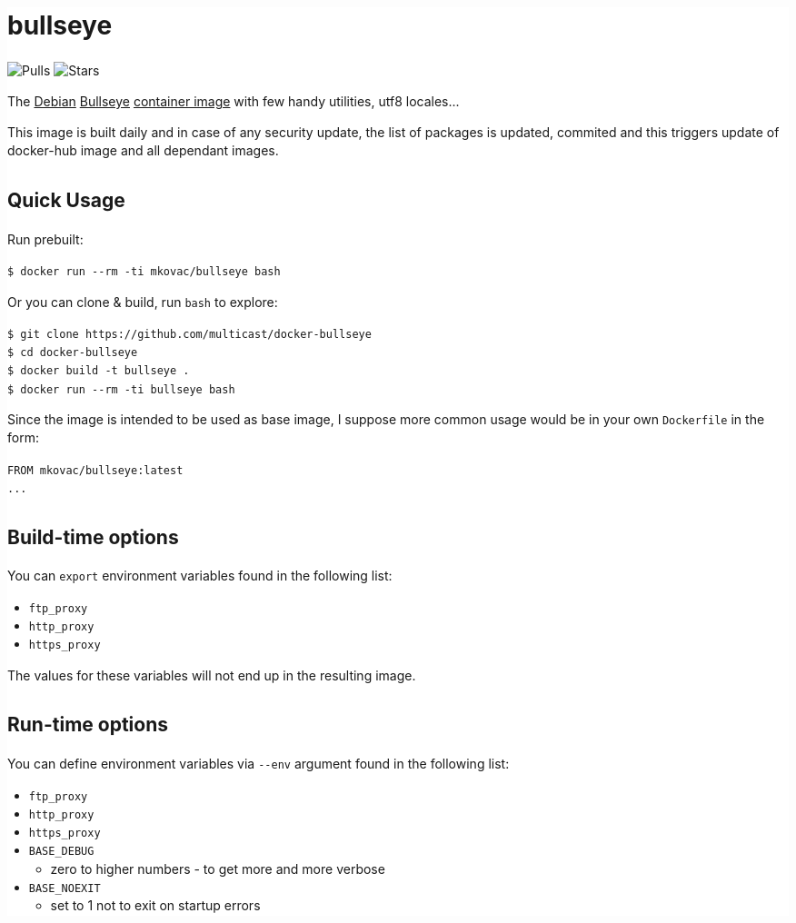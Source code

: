 # bullseye

![Pulls](https://img.shields.io/docker/pulls/mkovac/bullseye.svg)
![Stars](https://img.shields.io/docker/stars/mkovac/bullseye.svg)

The [Debian](https://debian.org/) [Bullseye](https://wiki.debian.org/DebianBullseye)
[container image](https://hub.docker.com/r/mkovac/bullseye/) with few handy
utilities, utf8 locales...

This image is built daily and in case of any security update, the list of
packages is updated, commited and this triggers update of docker-hub image
and all dependant images.

## Quick Usage

Run prebuilt:

    $ docker run --rm -ti mkovac/bullseye bash

Or you can clone & build, run `bash` to explore:

    $ git clone https://github.com/multicast/docker-bullseye
    $ cd docker-bullseye
    $ docker build -t bullseye .
    $ docker run --rm -ti bullseye bash

Since the image is intended to be used as base image, I suppose more common usage
would be in your own `Dockerfile` in the form:

    FROM mkovac/bullseye:latest
    ...

## Build-time options

You can `export` environment variables found in the following list:

  * `ftp_proxy`
  * `http_proxy`
  * `https_proxy`

The values for these variables will not end up in the resulting image.

## Run-time options

You can define environment variables via `--env` argument found in the following list:

  * `ftp_proxy`
  * `http_proxy`
  * `https_proxy`
  * `BASE_DEBUG`
      * zero to higher numbers - to get more and more verbose
  * `BASE_NOEXIT`
      * set to 1 not to exit on startup errors

